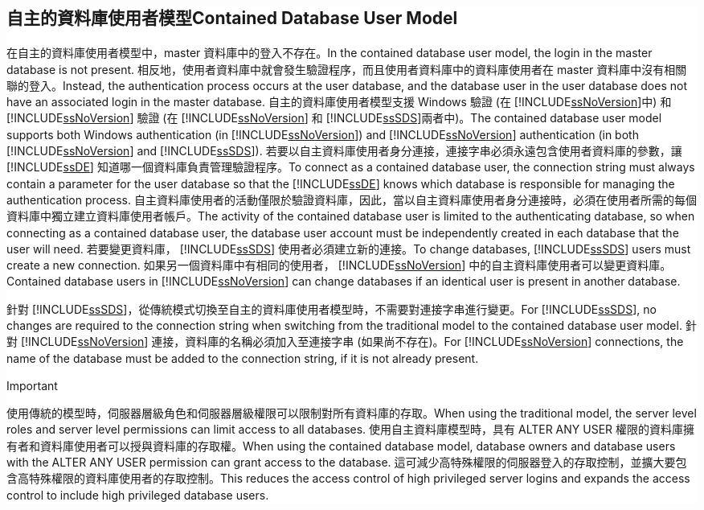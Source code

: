 ## <a name="contained-database-user-model"></a><span data-ttu-id="936ad-121">自主的資料庫使用者模型</span><span class="sxs-lookup"><span data-stu-id="936ad-121">Contained Database User Model</span></span>  
 <span data-ttu-id="936ad-122">在自主的資料庫使用者模型中，master 資料庫中的登入不存在。</span><span class="sxs-lookup"><span data-stu-id="936ad-122">In the contained database user model, the login in the master database is not present.</span></span> <span data-ttu-id="936ad-123">相反地，使用者資料庫中就會發生驗證程序，而且使用者資料庫中的資料庫使用者在 master 資料庫中沒有相關聯的登入。</span><span class="sxs-lookup"><span data-stu-id="936ad-123">Instead, the authentication process occurs at the user database, and the database user in the user database does not have an associated login in the master database.</span></span> <span data-ttu-id="936ad-124">自主的資料庫使用者模型支援 Windows 驗證 (在 [!INCLUDE[ssNoVersion](../../includes/ssnoversion-md.md)]中) 和 [!INCLUDE[ssNoVersion](../../includes/ssnoversion-md.md)] 驗證 (在 [!INCLUDE[ssNoVersion](../../includes/ssnoversion-md.md)] 和 [!INCLUDE[ssSDS](../../includes/sssds-md.md)]兩者中)。</span><span class="sxs-lookup"><span data-stu-id="936ad-124">The contained database user model supports both Windows authentication (in [!INCLUDE[ssNoVersion](../../includes/ssnoversion-md.md)]) and [!INCLUDE[ssNoVersion](../../includes/ssnoversion-md.md)] authentication (in both [!INCLUDE[ssNoVersion](../../includes/ssnoversion-md.md)] and [!INCLUDE[ssSDS](../../includes/sssds-md.md)]).</span></span> <span data-ttu-id="936ad-125">若要以自主資料庫使用者身分連接，連接字串必須永遠包含使用者資料庫的參數，讓 [!INCLUDE[ssDE](../../includes/ssde-md.md)] 知道哪一個資料庫負責管理驗證程序。</span><span class="sxs-lookup"><span data-stu-id="936ad-125">To connect as a contained database user, the connection string must always contain a parameter for the user database so that the [!INCLUDE[ssDE](../../includes/ssde-md.md)] knows which database is responsible for managing the authentication process.</span></span> <span data-ttu-id="936ad-126">自主資料庫使用者的活動僅限於驗證資料庫，因此，當以自主資料庫使用者身分連接時，必須在使用者所需的每個資料庫中獨立建立資料庫使用者帳戶。</span><span class="sxs-lookup"><span data-stu-id="936ad-126">The activity of the contained database user is limited to the authenticating database, so when connecting as a contained database user, the database user account must be independently created in each database that the user will need.</span></span> <span data-ttu-id="936ad-127">若要變更資料庫， [!INCLUDE[ssSDS](../../includes/sssds-md.md)] 使用者必須建立新的連接。</span><span class="sxs-lookup"><span data-stu-id="936ad-127">To change databases, [!INCLUDE[ssSDS](../../includes/sssds-md.md)] users must create a new connection.</span></span> <span data-ttu-id="936ad-128">如果另一個資料庫中有相同的使用者， [!INCLUDE[ssNoVersion](../../includes/ssnoversion-md.md)] 中的自主資料庫使用者可以變更資料庫。</span><span class="sxs-lookup"><span data-stu-id="936ad-128">Contained database users in [!INCLUDE[ssNoVersion](../../includes/ssnoversion-md.md)] can change databases if an identical user is present in another database.</span></span>  
  
 <span data-ttu-id="936ad-129">針對 [!INCLUDE[ssSDS](../../includes/sssds-md.md)]，從傳統模式切換至自主的資料庫使用者模型時，不需要對連接字串進行變更。</span><span class="sxs-lookup"><span data-stu-id="936ad-129">For [!INCLUDE[ssSDS](../../includes/sssds-md.md)], no changes are required to the connection string when switching from the traditional model to the contained database user model.</span></span> <span data-ttu-id="936ad-130">針對 [!INCLUDE[ssNoVersion](../../includes/ssnoversion-md.md)] 連接，資料庫的名稱必須加入至連接字串 (如果尚不存在)。</span><span class="sxs-lookup"><span data-stu-id="936ad-130">For [!INCLUDE[ssNoVersion](../../includes/ssnoversion-md.md)] connections, the name of the database must be added to the connection string, if it is not already present.</span></span>  
  
> [!IMPORTANT]  
>  <span data-ttu-id="936ad-131">使用傳統的模型時，伺服器層級角色和伺服器層級權限可以限制對所有資料庫的存取。</span><span class="sxs-lookup"><span data-stu-id="936ad-131">When using the traditional model, the server level roles and server level permissions can limit access to all databases.</span></span> <span data-ttu-id="936ad-132">使用自主資料庫模型時，具有 ALTER ANY USER 權限的資料庫擁有者和資料庫使用者可以授與資料庫的存取權。</span><span class="sxs-lookup"><span data-stu-id="936ad-132">When using the contained database model, database owners and database users with the ALTER ANY USER permission can grant access to the database.</span></span> <span data-ttu-id="936ad-133">這可減少高特殊權限的伺服器登入的存取控制，並擴大要包含高特殊權限的資料庫使用者的存取控制。</span><span class="sxs-lookup"><span data-stu-id="936ad-133">This reduces the access control of high privileged server logins and expands the access control to include high privileged database users.</span></span>  
  